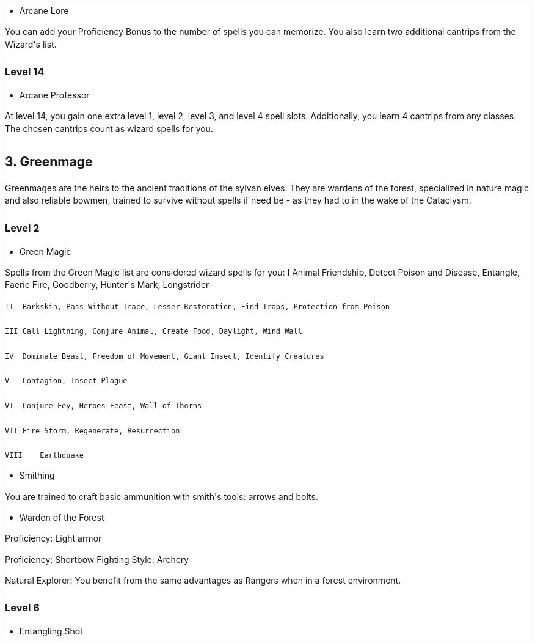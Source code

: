 * Arcane Lore

You can add your Proficiency Bonus to the number of spells you can memorize. You also learn two additional cantrips from the Wizard's list.


### Level 14

* Arcane Professor

At level 14, you gain one extra level 1, level 2, level 3, and level 4 spell slots. Additionally, you learn 4 cantrips from any classes. The chosen cantrips count as wizard spells for you.



## 3. Greenmage

Greenmages are the heirs to the ancient traditions of the sylvan elves. They are wardens of the forest, specialized in nature magic and also reliable bowmen, trained to survive without spells if need be - as they had to in the wake of the Cataclysm.


### Level 2

* Green Magic

Spells from the Green Magic list are considered wizard spells for you: 
	I	Animal Friendship, Detect Poison and Disease, Entangle, Faerie Fire, Goodberry, Hunter's Mark, Longstrider

	II	Barkskin, Pass Without Trace, Lesser Restoration, Find Traps, Protection from Poison

	III	Call Lightning, Conjure Animal, Create Food, Daylight, Wind Wall

	IV	Dominate Beast, Freedom of Movement, Giant Insect, Identify Creatures

	V	Contagion, Insect Plague

	VI	Conjure Fey, Heroes Feast, Wall of Thorns

	VII	Fire Storm, Regenerate, Resurrection

	VIII	Earthquake

* Smithing

You are trained to craft basic ammunition with smith's tools: arrows and bolts.

* Warden of the Forest

Proficiency: Light armor
 
 Proficiency: Shortbow
 Fighting Style: Archery

 Natural Explorer: You benefit from the same advantages as Rangers when in a forest environment.


### Level 6

* Entangling Shot

